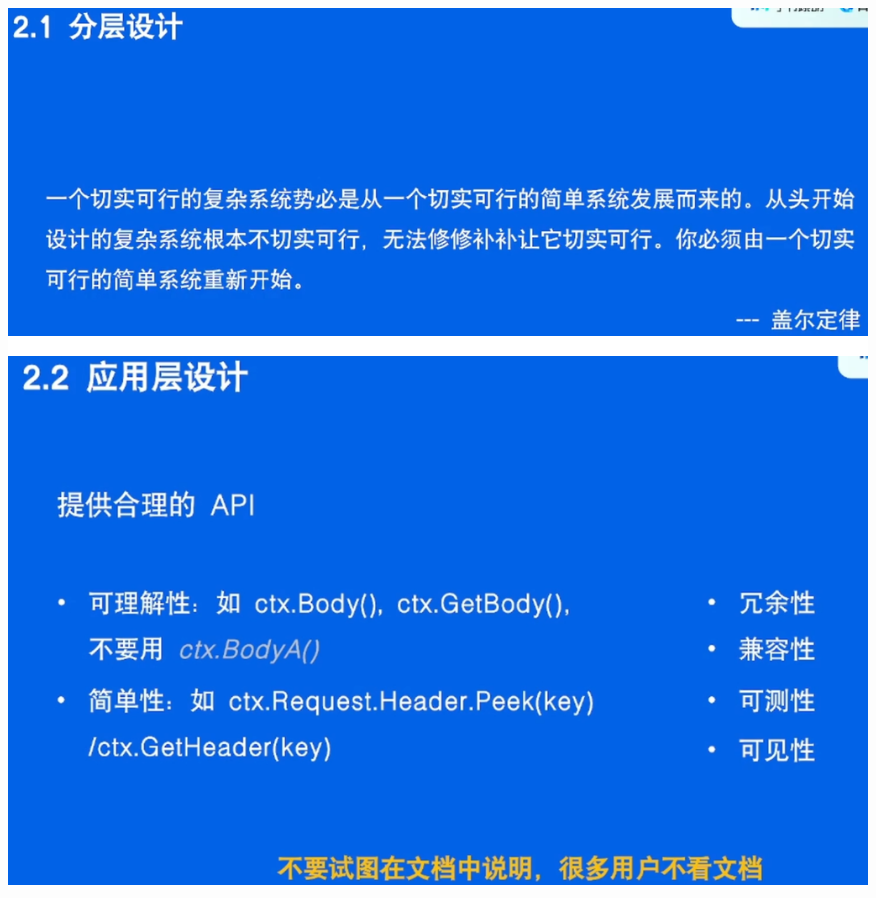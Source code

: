 ![image-20220528124020522](HTTP框架修炼之道.assets/image-20220528124020522.png)

![image-20220528125530988](HTTP框架修炼之道.assets/image-20220528125530988.png)
